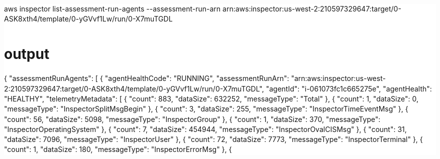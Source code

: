 

#
aws inspector list-assessment-run-agents --assessment-run-arn arn:aws:inspector:us-west-2:210597329647:target/0-ASK8xth4/template/0-yGVvf1Lw/run/0-X7muTGDL



# output 

{
    "assessmentRunAgents": [
        {
            "agentHealthCode": "RUNNING",
            "assessmentRunArn": "arn:aws:inspector:us-west-2:210597329647:target/0-ASK8xth4/template/0-yGVvf1Lw/run/0-X7muTGDL",
            "agentId": "i-061073fc1c665275e",
            "agentHealth": "HEALTHY",
            "telemetryMetadata": [
                {
                    "count": 883,
                    "dataSize": 632252,
                    "messageType": "Total"
                },
                {
                    "count": 1,
                    "dataSize": 0,
                    "messageType": "InspectorSplitMsgBegin"
                },
                {
                    "count": 3,
                    "dataSize": 255,
                    "messageType": "InspectorTimeEventMsg"
                },
                {
                    "count": 56,
                    "dataSize": 5098,
                    "messageType": "InspectorGroup"
                },
                {
                    "count": 1,
                    "dataSize": 370,
                    "messageType": "InspectorOperatingSystem"
                },
                {
                    "count": 7,
                    "dataSize": 454944,
                    "messageType": "InspectorOvalCISMsg"
                },
                {
                    "count": 31,
                    "dataSize": 7096,
                    "messageType": "InspectorUser"
                },
                {
                    "count": 72,
                    "dataSize": 7773,
                    "messageType": "InspectorTerminal"
                },
                {
                    "count": 1,
                    "dataSize": 180,
                    "messageType": "InspectorErrorMsg"
                },
                {